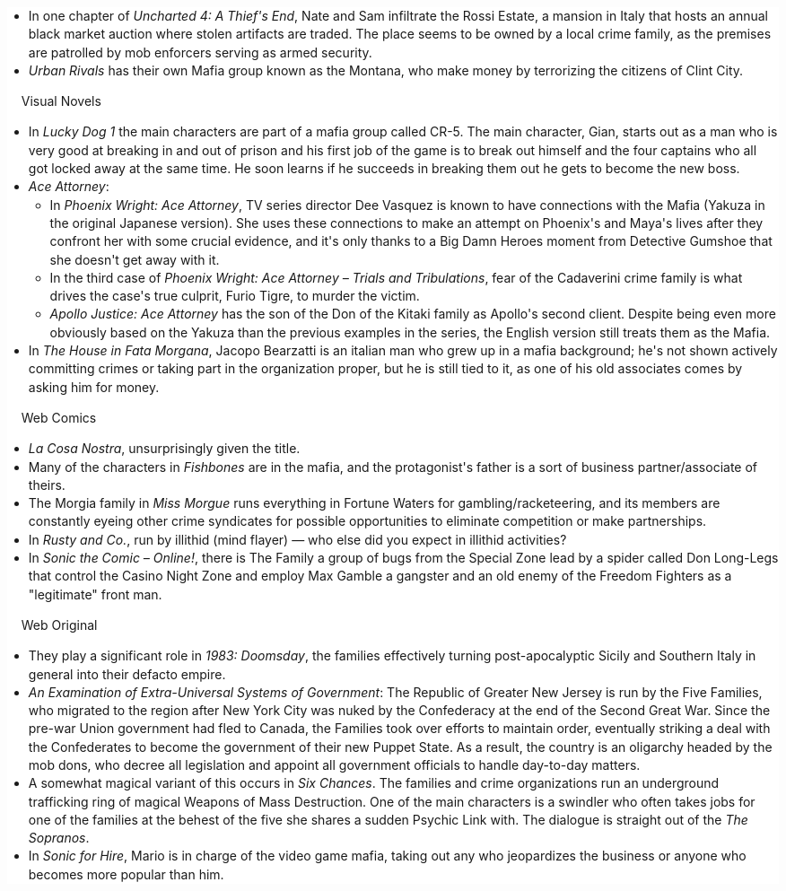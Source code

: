 -   In one chapter of _Uncharted 4: A Thief's End_, Nate and Sam infiltrate the Rossi Estate, a mansion in Italy that hosts an annual black market auction where stolen artifacts are traded. The place seems to be owned by a local crime family, as the premises are patrolled by mob enforcers serving as armed security.
-   _Urban Rivals_ has their own Mafia group known as the Montana, who make money by terrorizing the citizens of Clint City.

    Visual Novels 

-   In _Lucky Dog 1_ the main characters are part of a mafia group called CR-5. The main character, Gian, starts out as a man who is very good at breaking in and out of prison and his first job of the game is to break out himself and the four captains who all got locked away at the same time. He soon learns if he succeeds in breaking them out he gets to become the new boss.
-   _Ace Attorney_:
    -   In _Phoenix Wright: Ace Attorney_, TV series director Dee Vasquez is known to have connections with the Mafia (Yakuza in the original Japanese version). She uses these connections to make an attempt on Phoenix's and Maya's lives after they confront her with some crucial evidence, and it's only thanks to a Big Damn Heroes moment from Detective Gumshoe that she doesn't get away with it.
    -   In the third case of _Phoenix Wright: Ace Attorney – Trials and Tribulations_, fear of the Cadaverini crime family is what drives the case's true culprit, Furio Tigre, to murder the victim.
    -   _Apollo Justice: Ace Attorney_ has the son of the Don of the Kitaki family as Apollo's second client. Despite being even more obviously based on the Yakuza than the previous examples in the series, the English version still treats them as the Mafia.
-   In _The House in Fata Morgana_, Jacopo Bearzatti is an italian man who grew up in a mafia background; he's not shown actively committing crimes or taking part in the organization proper, but he is still tied to it, as one of his old associates comes by asking him for money.

    Web Comics 

-   _La Cosa Nostra_, unsurprisingly given the title.
-   Many of the characters in _Fishbones_ are in the mafia, and the protagonist's father is a sort of business partner/associate of theirs.
-   The Morgia family in _Miss Morgue_ runs everything in Fortune Waters for gambling/racketeering, and its members are constantly eyeing other crime syndicates for possible opportunities to eliminate competition or make partnerships.
-   In _Rusty and Co._, run by illithid (mind flayer) — who else did you expect in illithid activities?
-   In _Sonic the Comic – Online!_, there is The Family a group of bugs from the Special Zone lead by a spider called Don Long-Legs that control the Casino Night Zone and employ Max Gamble a gangster and an old enemy of the Freedom Fighters as a "legitimate" front man.

    Web Original 

-   They play a significant role in _1983: Doomsday_, the families effectively turning post-apocalyptic Sicily and Southern Italy in general into their defacto empire.
-   _An Examination of Extra-Universal Systems of Government_: The Republic of Greater New Jersey is run by the Five Families, who migrated to the region after New York City was nuked by the Confederacy at the end of the Second Great War. Since the pre-war Union government had fled to Canada, the Families took over efforts to maintain order, eventually striking a deal with the Confederates to become the government of their new Puppet State. As a result, the country is an oligarchy headed by the mob dons, who decree all legislation and appoint all government officials to handle day-to-day matters.
-   A somewhat magical variant of this occurs in _Six Chances_. The families and crime organizations run an underground trafficking ring of magical Weapons of Mass Destruction. One of the main characters is a swindler who often takes jobs for one of the families at the behest of the five she shares a sudden Psychic Link with. The dialogue is straight out of the _The Sopranos_.
-   In _Sonic for Hire_, Mario is in charge of the video game mafia, taking out any who jeopardizes the business or anyone who becomes more popular than him.
